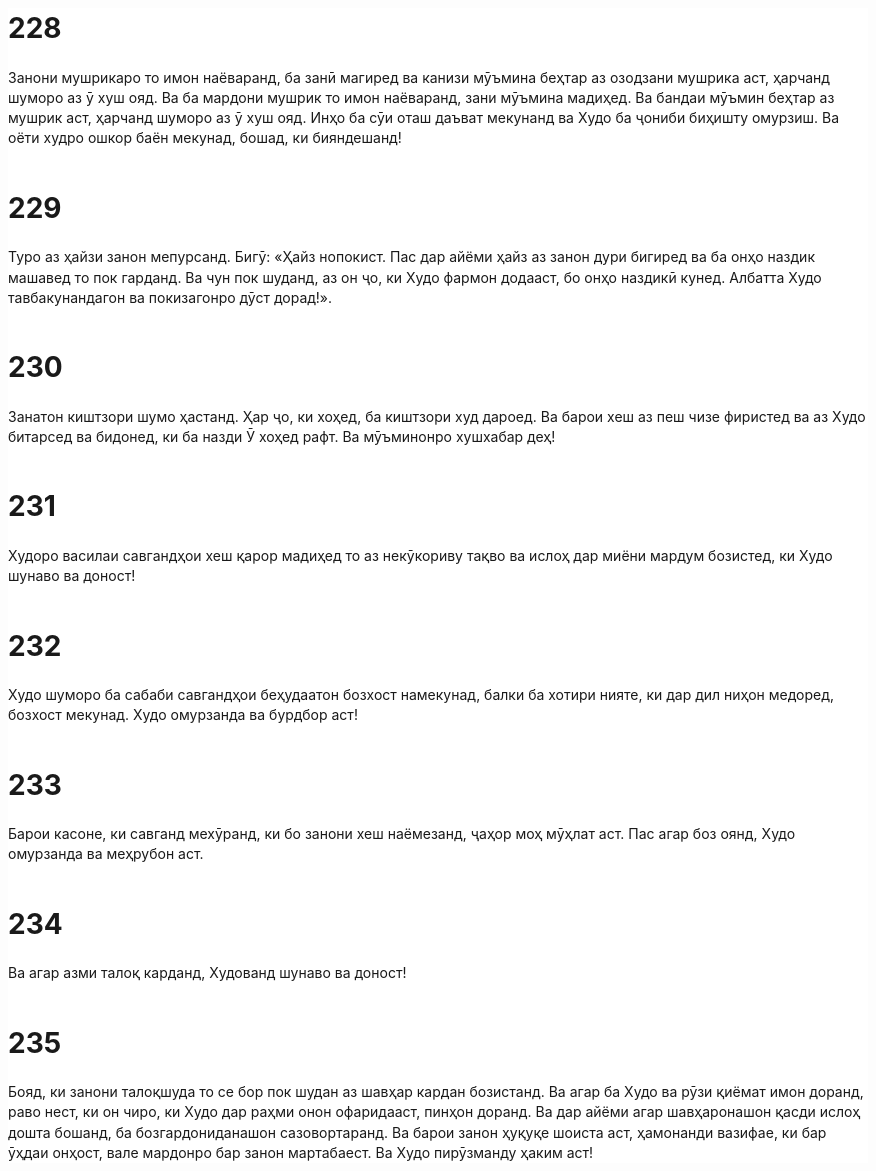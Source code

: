 # 228

Занони мушрикаро то имон наёваранд, ба занӣ магиред ва канизи мӯъмина беҳтар аз озодзани мушрика аст, ҳарчанд шуморо аз ӯ хуш ояд. Ва ба мардони мушрик то имон наёваранд, зани мӯъмина мадиҳед. Ва бандаи мӯъмин беҳтар аз мушрик аст, ҳарчанд шуморо аз ӯ хуш ояд. Инҳо ба сӯи оташ даъват мекунанд ва Худо ба ҷониби биҳишту омурзиш. Ва оёти худро ошкор баён мекунад, бошад, ки бияндешанд!

# 229

Туро аз ҳайзи занон мепурсанд. Бигӯ: «Ҳайз нопокист. Пас дар айёми ҳайз аз занон дури бигиред ва ба онҳо наздик машавед то пок гарданд. Ва чун пок шуданд, аз он ҷо, ки Худо фармон додааст, бо онҳо наздикӣ кунед. Албатта Худо тавбакунандагон ва покизагонро дӯст дорад!».

# 230

Занатон киштзори шумо ҳастанд. Ҳар ҷо, ки хоҳед, ба киштзори худ дароед. Ва барои хеш аз пеш чизе фиристед ва аз Худо битарсед ва бидонед, ки ба назди Ӯ хоҳед рафт. Ва мӯъминонро хушхабар деҳ!

# 231

Худоро василаи савгандҳои хеш қарор мадиҳед то аз некӯкориву тақво ва ислоҳ дар миёни мардум бозистед, ки Худо шунаво ва доност!

# 232

Худо шуморо ба сабаби савгандҳои беҳудаатон бозхост намекунад, балки ба хотири нияте, ки дар дил ниҳон медоред, бозхост мекунад. Худо омурзанда ва бурдбор аст!

# 233

Барои касоне, ки савганд мехӯранд, ки бо занони хеш наёмезанд, ҷаҳор моҳ мӯҳлат аст. Пас агар боз оянд, Худо омурзанда ва меҳрубон аст.

# 234

Ва агар азми талоқ карданд, Худованд шунаво ва доност!

# 235

Бояд, ки занони талоқшуда то се бор пок шудан аз шавҳар кардан бозистанд. Ва агар ба Худо ва рӯзи қиёмат имон доранд, раво нест, ки он чиро, ки Худо дар раҳми онон офаридааст, пинҳон доранд. Ва дар айёми агар шавҳаронашон қасди ислоҳ дошта бошанд, ба бозгардониданашон сазовортаранд. Ва барои занон ҳуқуқе шоиста аст, ҳамонанди вазифае, ки бар ӯҳдаи онҳост, вале мардонро бар занон мартабаест. Ва Худо пирӯзманду ҳаким аст!
